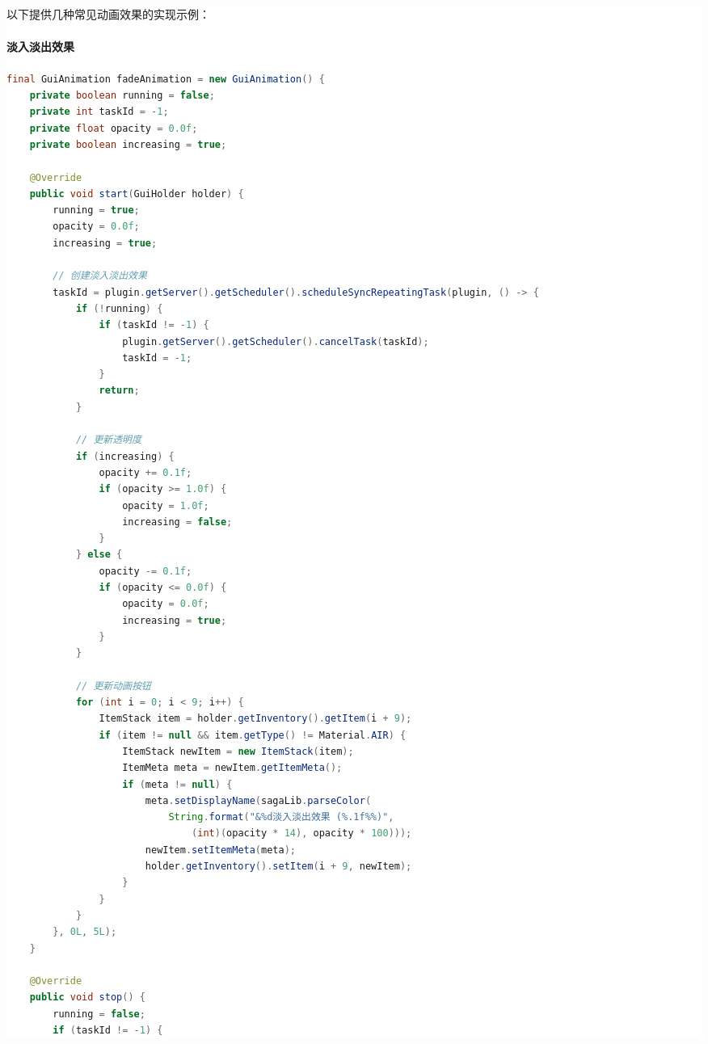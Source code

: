 以下提供几种常见动画效果的实现示例：

#### 淡入淡出效果

```java
final GuiAnimation fadeAnimation = new GuiAnimation() {
    private boolean running = false;
    private int taskId = -1;
    private float opacity = 0.0f;
    private boolean increasing = true;
    
    @Override
    public void start(GuiHolder holder) {
        running = true;
        opacity = 0.0f;
        increasing = true;
        
        // 创建淡入淡出效果
        taskId = plugin.getServer().getScheduler().scheduleSyncRepeatingTask(plugin, () -> {
            if (!running) {
                if (taskId != -1) {
                    plugin.getServer().getScheduler().cancelTask(taskId);
                    taskId = -1;
                }
                return;
            }
            
            // 更新透明度
            if (increasing) {
                opacity += 0.1f;
                if (opacity >= 1.0f) {
                    opacity = 1.0f;
                    increasing = false;
                }
            } else {
                opacity -= 0.1f;
                if (opacity <= 0.0f) {
                    opacity = 0.0f;
                    increasing = true;
                }
            }
            
            // 更新动画按钮
            for (int i = 0; i < 9; i++) {
                ItemStack item = holder.getInventory().getItem(i + 9);
                if (item != null && item.getType() != Material.AIR) {
                    ItemStack newItem = new ItemStack(item);
                    ItemMeta meta = newItem.getItemMeta();
                    if (meta != null) {
                        meta.setDisplayName(sagaLib.parseColor(
                            String.format("&%d淡入淡出效果 (%.1f%%)", 
                                (int)(opacity * 14), opacity * 100)));
                        newItem.setItemMeta(meta);
                        holder.getInventory().setItem(i + 9, newItem);
                    }
                }
            }
        }, 0L, 5L);
    }
    
    @Override
    public void stop() {
        running = false;
        if (taskId != -1) {
```